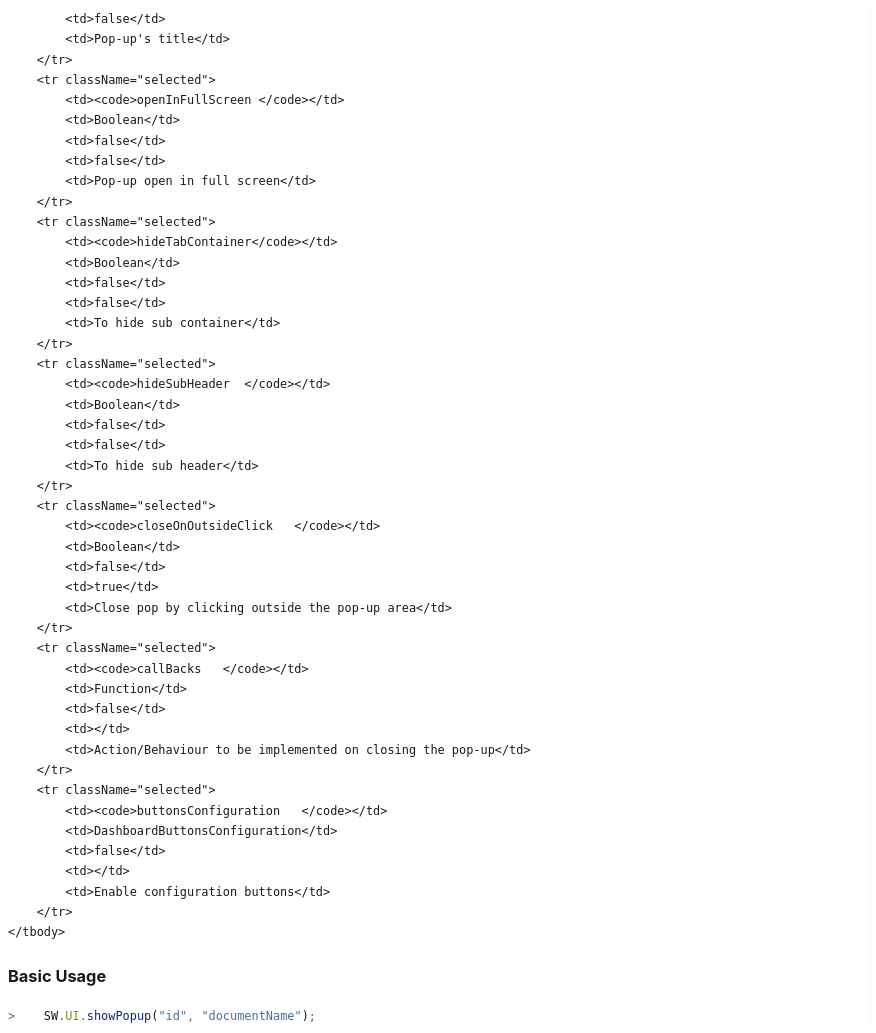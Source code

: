             <td>false</td>
            <td>Pop-up's title</td>
        </tr>
        <tr className="selected">
            <td><code>openInFullScreen </code></td>
            <td>Boolean</td>
            <td>false</td>
            <td>false</td>
            <td>Pop-up open in full screen</td>
        </tr>
        <tr className="selected">
            <td><code>hideTabContainer</code></td>
            <td>Boolean</td>
            <td>false</td>
            <td>false</td>
            <td>To hide sub container</td>
        </tr>
        <tr className="selected">
            <td><code>hideSubHeader  </code></td>
            <td>Boolean</td>
            <td>false</td>
            <td>false</td>
            <td>To hide sub header</td>
        </tr>
        <tr className="selected">
            <td><code>closeOnOutsideClick   </code></td>
            <td>Boolean</td>
            <td>false</td>
            <td>true</td>
            <td>Close pop by clicking outside the pop-up area</td>
        </tr>
        <tr className="selected">
            <td><code>callBacks   </code></td>
            <td>Function</td>
            <td>false</td>
            <td></td>
            <td>Action/Behaviour to be implemented on closing the pop-up</td>
        </tr>
        <tr className="selected">
            <td><code>buttonsConfiguration   </code></td>
            <td>DashboardButtonsConfiguration</td>
            <td>false</td>
            <td></td>
            <td>Enable configuration buttons</td>
        </tr>
    </tbody>
</table>

<h3>Basic Usage</h3>

```javascript
>    SW.UI.showPopup("id", "documentName");
```
